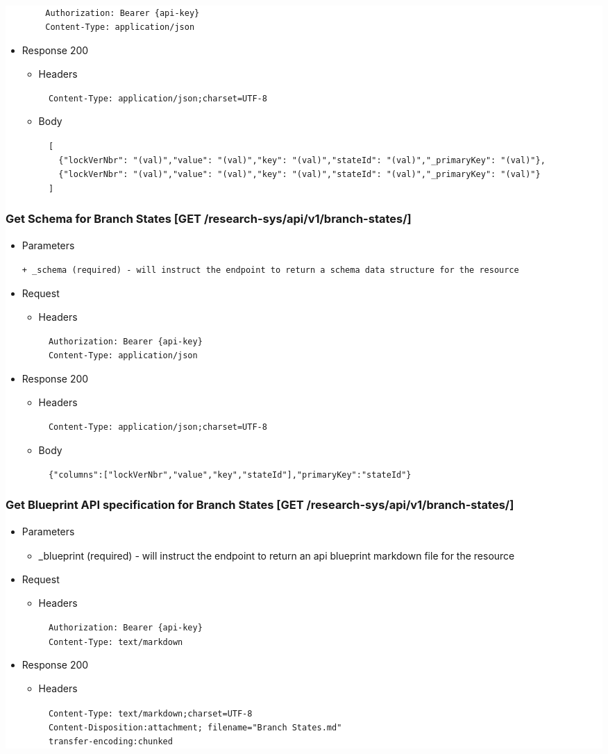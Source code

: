             Authorization: Bearer {api-key}
            Content-Type: application/json 

+ Response 200
    + Headers

            Content-Type: application/json;charset=UTF-8

    + Body
    
            [
              {"lockVerNbr": "(val)","value": "(val)","key": "(val)","stateId": "(val)","_primaryKey": "(val)"},
              {"lockVerNbr": "(val)","value": "(val)","key": "(val)","stateId": "(val)","_primaryKey": "(val)"}
            ]
			
### Get Schema for Branch States [GET /research-sys/api/v1/branch-states/]
	                                          
+ Parameters

      + _schema (required) - will instruct the endpoint to return a schema data structure for the resource
      
+ Request

    + Headers

            Authorization: Bearer {api-key}
            Content-Type: application/json

+ Response 200
    + Headers

            Content-Type: application/json;charset=UTF-8

    + Body
    
            {"columns":["lockVerNbr","value","key","stateId"],"primaryKey":"stateId"}
		
### Get Blueprint API specification for Branch States [GET /research-sys/api/v1/branch-states/]
	 
+ Parameters

     + _blueprint (required) - will instruct the endpoint to return an api blueprint markdown file for the resource
                 
+ Request

    + Headers

            Authorization: Bearer {api-key}
            Content-Type: text/markdown

+ Response 200
    + Headers

            Content-Type: text/markdown;charset=UTF-8
            Content-Disposition:attachment; filename="Branch States.md"
            transfer-encoding:chunked

